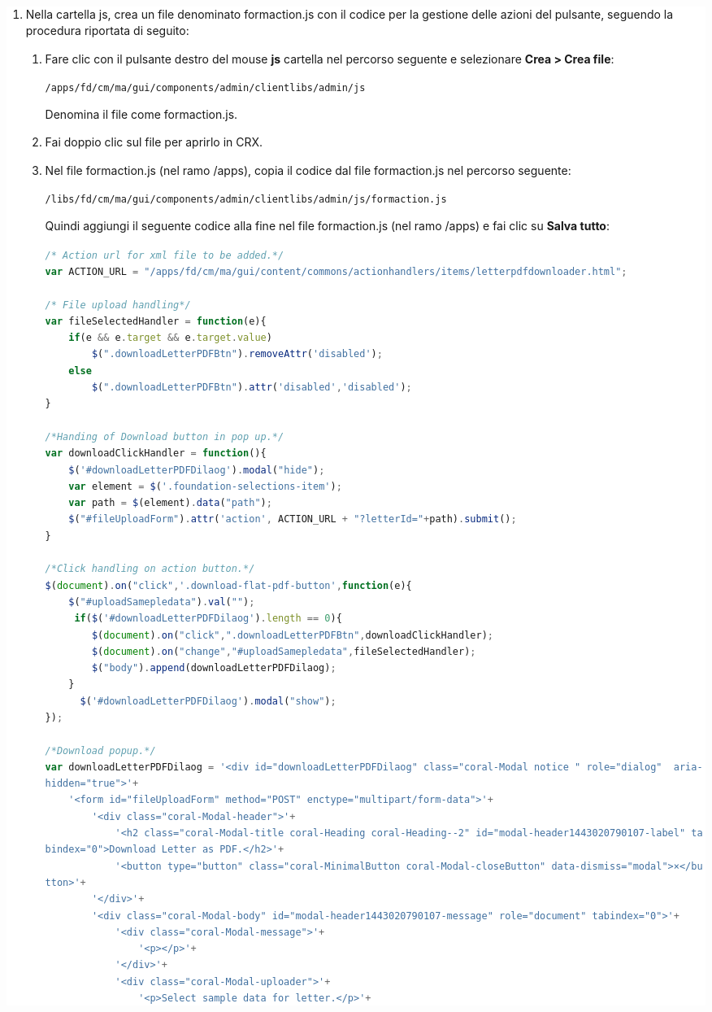 1. Nella cartella js, crea un file denominato formaction.js con il codice per la gestione delle azioni del pulsante, seguendo la procedura riportata di seguito:

   1. Fare clic con il pulsante destro del mouse **js** cartella nel percorso seguente e selezionare **Crea > Crea file**:

      `/apps/fd/cm/ma/gui/components/admin/clientlibs/admin/js`

      Denomina il file come formaction.js.

   1. Fai doppio clic sul file per aprirlo in CRX.
   1. Nel file formaction.js (nel ramo /apps), copia il codice dal file formaction.js nel percorso seguente:

      `/libs/fd/cm/ma/gui/components/admin/clientlibs/admin/js/formaction.js`

      Quindi aggiungi il seguente codice alla fine nel file formaction.js (nel ramo /apps) e fai clic su **Salva tutto**:

      ```javascript
      /* Action url for xml file to be added.*/
      var ACTION_URL = "/apps/fd/cm/ma/gui/content/commons/actionhandlers/items/letterpdfdownloader.html";
      
      /* File upload handling*/
      var fileSelectedHandler = function(e){
          if(e && e.target && e.target.value)
              $(".downloadLetterPDFBtn").removeAttr('disabled');
          else
              $(".downloadLetterPDFBtn").attr('disabled','disabled');
      }
      
      /*Handing of Download button in pop up.*/
      var downloadClickHandler = function(){
          $('#downloadLetterPDFDilaog').modal("hide");
          var element = $('.foundation-selections-item');
          var path = $(element).data("path");
          $("#fileUploadForm").attr('action', ACTION_URL + "?letterId="+path).submit();
      }
      
      /*Click handling on action button.*/
      $(document).on("click",'.download-flat-pdf-button',function(e){
          $("#uploadSamepledata").val("");
           if($('#downloadLetterPDFDilaog').length == 0){
              $(document).on("click",".downloadLetterPDFBtn",downloadClickHandler);
              $(document).on("change","#uploadSamepledata",fileSelectedHandler);
              $("body").append(downloadLetterPDFDilaog);
          }
            $('#downloadLetterPDFDilaog').modal("show");
      });
      
      /*Download popup.*/
      var downloadLetterPDFDilaog = '<div id="downloadLetterPDFDilaog" class="coral-Modal notice " role="dialog"  aria-hidden="true">'+
          '<form id="fileUploadForm" method="POST" enctype="multipart/form-data">'+
              '<div class="coral-Modal-header">'+
                  '<h2 class="coral-Modal-title coral-Heading coral-Heading--2" id="modal-header1443020790107-label" tabindex="0">Download Letter as PDF.</h2>'+
                  '<button type="button" class="coral-MinimalButton coral-Modal-closeButton" data-dismiss="modal">×</button>'+
              '</div>'+
              '<div class="coral-Modal-body" id="modal-header1443020790107-message" role="document" tabindex="0">'+
                  '<div class="coral-Modal-message">'+
                      '<p></p>'+
                  '</div>'+
                  '<div class="coral-Modal-uploader">'+
                      '<p>Select sample data for letter.</p>'+